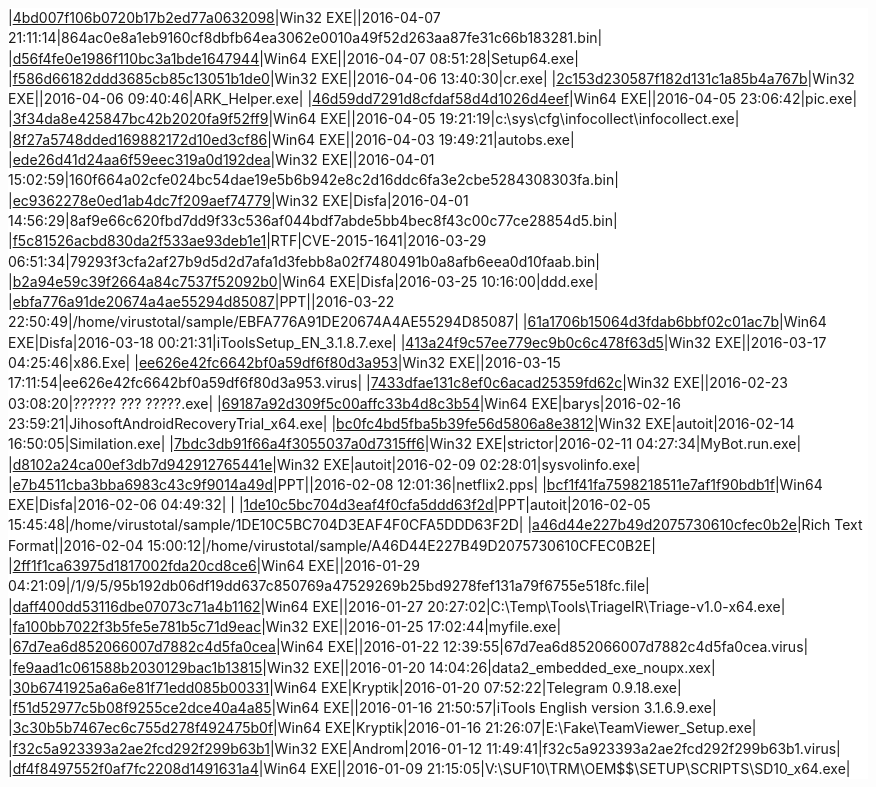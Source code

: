 |[4bd007f106b0720b17b2ed77a0632098](https://www.virustotal.com/gui/file/4bd007f106b0720b17b2ed77a0632098)|Win32 EXE||2016-04-07 21:11:14|864ac0e8a1eb9160cf8dbfb64ea3062e0010a49f52d263aa87fe31c66b183281.bin|
|[d56f4fe0e1986f110bc3a1bde1647944](https://www.virustotal.com/gui/file/d56f4fe0e1986f110bc3a1bde1647944)|Win64 EXE||2016-04-07 08:51:28|Setup64.exe|
|[f586d66182ddd3685cb85c13051b1de0](https://www.virustotal.com/gui/file/f586d66182ddd3685cb85c13051b1de0)|Win32 EXE||2016-04-06 13:40:30|cr.exe|
|[2c153d230587f182d131c1a85b4a767b](https://www.virustotal.com/gui/file/2c153d230587f182d131c1a85b4a767b)|Win32 EXE||2016-04-06 09:40:46|ARK_Helper.exe|
|[46d59dd7291d8cfdaf58d4d1026d4eef](https://www.virustotal.com/gui/file/46d59dd7291d8cfdaf58d4d1026d4eef)|Win64 EXE||2016-04-05 23:06:42|pic.exe|
|[3f34da8e425847bc42b2020fa9f52ff9](https://www.virustotal.com/gui/file/3f34da8e425847bc42b2020fa9f52ff9)|Win64 EXE||2016-04-05 19:21:19|c:\sys\cfg\infocollect\infocollect.exe|
|[8f27a5748dded169882172d10ed3cf86](https://www.virustotal.com/gui/file/8f27a5748dded169882172d10ed3cf86)|Win64 EXE||2016-04-03 19:49:21|autobs.exe|
|[ede26d41d24aa6f59eec319a0d192dea](https://www.virustotal.com/gui/file/ede26d41d24aa6f59eec319a0d192dea)|Win32 EXE||2016-04-01 15:02:59|160f664a02cfe024bc54dae19e5b6b942e8c2d16ddc6fa3e2cbe5284308303fa.bin|
|[ec9362278e0ed1ab4dc7f209aef74779](https://www.virustotal.com/gui/file/ec9362278e0ed1ab4dc7f209aef74779)|Win32 EXE|Disfa|2016-04-01 14:56:29|8af9e66c620fbd7dd9f33c536af044bdf7abde5bb4bec8f43c00c77ce28854d5.bin|
|[f5c81526acbd830da2f533ae93deb1e1](https://www.virustotal.com/gui/file/f5c81526acbd830da2f533ae93deb1e1)|RTF|CVE-2015-1641|2016-03-29 06:51:34|79293f3cfa2af27b9d5d2d7afa1d3febb8a02f7480491b0a8afb6eea0d10faab.bin|
|[b2a94e59c39f2664a84c7537f52092b0](https://www.virustotal.com/gui/file/b2a94e59c39f2664a84c7537f52092b0)|Win64 EXE|Disfa|2016-03-25 10:16:00|ddd.exe|
|[ebfa776a91de20674a4ae55294d85087](https://www.virustotal.com/gui/file/ebfa776a91de20674a4ae55294d85087)|PPT||2016-03-22 22:50:49|/home/virustotal/sample/EBFA776A91DE20674A4AE55294D85087|
|[61a1706b15064d3fdab6bbf02c01ac7b](https://www.virustotal.com/gui/file/61a1706b15064d3fdab6bbf02c01ac7b)|Win64 EXE|Disfa|2016-03-18 00:21:31|iToolsSetup_EN_3.1.8.7.exe|
|[413a24f9c57ee779ec9b0c6c478f63d5](https://www.virustotal.com/gui/file/413a24f9c57ee779ec9b0c6c478f63d5)|Win32 EXE||2016-03-17 04:25:46|x86.Exe|
|[ee626e42fc6642bf0a59df6f80d3a953](https://www.virustotal.com/gui/file/ee626e42fc6642bf0a59df6f80d3a953)|Win32 EXE||2016-03-15 17:11:54|ee626e42fc6642bf0a59df6f80d3a953.virus|
|[7433dfae131c8ef0c6acad25359fd62c](https://www.virustotal.com/gui/file/7433dfae131c8ef0c6acad25359fd62c)|Win32 EXE||2016-02-23 03:08:20|?????? ??? ?????.exe|
|[69187a92d309f5c00affc33b4d8c3b54](https://www.virustotal.com/gui/file/69187a92d309f5c00affc33b4d8c3b54)|Win64 EXE|barys|2016-02-16 23:59:21|JihosoftAndroidRecoveryTrial_x64.exe|
|[bc0fc4bd5fba5b39fe56d5806a8e3812](https://www.virustotal.com/gui/file/bc0fc4bd5fba5b39fe56d5806a8e3812)|Win32 EXE|autoit|2016-02-14 16:50:05|Similation.exe|
|[7bdc3db91f66a4f3055037a0d7315ff6](https://www.virustotal.com/gui/file/7bdc3db91f66a4f3055037a0d7315ff6)|Win32 EXE|strictor|2016-02-11 04:27:34|MyBot.run.exe|
|[d8102a24ca00ef3db7d942912765441e](https://www.virustotal.com/gui/file/d8102a24ca00ef3db7d942912765441e)|Win32 EXE|autoit|2016-02-09 02:28:01|sysvolinfo.exe|
|[e7b4511cba3bba6983c43c9f9014a49d](https://www.virustotal.com/gui/file/e7b4511cba3bba6983c43c9f9014a49d)|PPT||2016-02-08 12:01:36|netflix2.pps|
|[bcf1f41fa7598218511e7af1f90bdb1f](https://www.virustotal.com/gui/file/bcf1f41fa7598218511e7af1f90bdb1f)|Win64 EXE|Disfa|2016-02-06 04:49:32| |
|[1de10c5bc704d3eaf4f0cfa5ddd63f2d](https://www.virustotal.com/gui/file/1de10c5bc704d3eaf4f0cfa5ddd63f2d)|PPT|autoit|2016-02-05 15:45:48|/home/virustotal/sample/1DE10C5BC704D3EAF4F0CFA5DDD63F2D|
|[a46d44e227b49d2075730610cfec0b2e](https://www.virustotal.com/gui/file/a46d44e227b49d2075730610cfec0b2e)|Rich Text Format||2016-02-04 15:00:12|/home/virustotal/sample/A46D44E227B49D2075730610CFEC0B2E|
|[2ff1f1ca63975d1817002fda20cd8ce6](https://www.virustotal.com/gui/file/2ff1f1ca63975d1817002fda20cd8ce6)|Win64 EXE||2016-01-29 04:21:09|/1/9/5/95b192db06df19dd637c850769a47529269b25bd9278fef131a79f6755e518fc.file|
|[daff400dd53116dbe07073c71a4b1162](https://www.virustotal.com/gui/file/daff400dd53116dbe07073c71a4b1162)|Win64 EXE||2016-01-27 20:27:02|C:\Temp\Tools\TriageIR\Triage-v1.0-x64.exe|
|[fa100bb7022f3b5fe5e781b5c71d9eac](https://www.virustotal.com/gui/file/fa100bb7022f3b5fe5e781b5c71d9eac)|Win32 EXE||2016-01-25 17:02:44|myfile.exe|
|[67d7ea6d852066007d7882c4d5fa0cea](https://www.virustotal.com/gui/file/67d7ea6d852066007d7882c4d5fa0cea)|Win64 EXE||2016-01-22 12:39:55|67d7ea6d852066007d7882c4d5fa0cea.virus|
|[fe9aad1c061588b2030129bac1b13815](https://www.virustotal.com/gui/file/fe9aad1c061588b2030129bac1b13815)|Win32 EXE||2016-01-20 14:04:26|data2_embedded_exe_noupx.xex|
|[30b6741925a6a6e81f71edd085b00331](https://www.virustotal.com/gui/file/30b6741925a6a6e81f71edd085b00331)|Win64 EXE|Kryptik|2016-01-20 07:52:22|Telegram 0.9.18.exe|
|[f51d52977c5b08f9255ce2dce40a4a85](https://www.virustotal.com/gui/file/f51d52977c5b08f9255ce2dce40a4a85)|Win64 EXE||2016-01-16 21:50:57|iTools English version 3.1.6.9.exe|
|[3c30b5b7467ec6c755d278f492475b0f](https://www.virustotal.com/gui/file/3c30b5b7467ec6c755d278f492475b0f)|Win64 EXE|Kryptik|2016-01-16 21:26:07|E:\Fake\TeamViewer_Setup.exe|
|[f32c5a923393a2ae2fcd292f299b63b1](https://www.virustotal.com/gui/file/f32c5a923393a2ae2fcd292f299b63b1)|Win32 EXE|Androm|2016-01-12 11:49:41|f32c5a923393a2ae2fcd292f299b63b1.virus|
|[df4f8497552f0af7fc2208d1491631a4](https://www.virustotal.com/gui/file/df4f8497552f0af7fc2208d1491631a4)|Win64 EXE||2016-01-09 21:15:05|V:\SUF10\TRM\OEM\$$\SETUP\SCRIPTS\SD10_x64.exe|